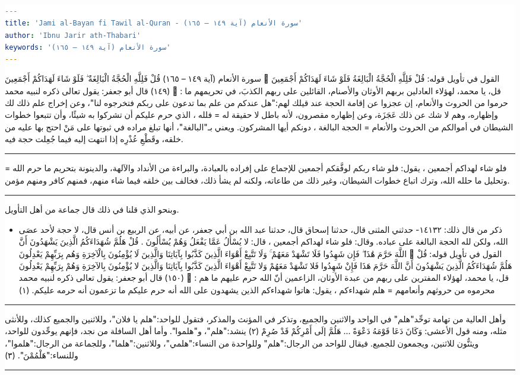 ```yaml
---
title: 'Jami al-Bayan fi Tawil al-Quran - سورة الأنعام (آية ١٤٩ – ١٦٥)'
author: 'Ibnu Jarir ath-Thabari'
keywords: 'سورة الأنعام (آية ١٤٩ – ١٦٥)'
---
```


سورة الأنعام (آية ١٤٩ – ١٦٥)
قُلْ فَلِلَّهِ الْحُجَّةُ الْبَالِغَةُ ۖ فَلَوْ شَاءَ لَهَدَاكُمْ أَجْمَعِينَ

القول في تأويل قوله: قُلْ فَلِلَّهِ الْحُجَّةُ الْبَالِغَةُ فَلَوْ شَاءَ لَهَدَاكُمْ أَجْمَعِينَ (١٤٩) 
قال أبو جعفر: يقول تعالى ذكره لنبيه محمد

: قل، يا محمد، لهؤلاء العادلين بربهم الأوثان والأصنام، القائلين على ربهم الكذبَ، في تحريمهم ما حرموا من الحروث والأنعام، إن عجزوا عن إقامة الحجة عند قيلك لهم:"هل عندكم من علم بما تدعون على ربكم فتخرجوه لنا"، وعن إخراج علم ذلك لك وإظهاره، وهم لا شك عن ذلك عَجَزَة، وعن إظهاره مقصرون، لأنه باطل لا حقيقة له =
فلله
، الذي حرم عليكم أن تشركوا به شيئًا، وأن تتبعوا خطوات الشيطان في أموالكم من الحروث والأنعام =
الحجة البالغة
، دونكم أيها المشركون.
ويعني بـ"البالغة"، أنها تبلغ مراده في ثبوتها على مَنْ احتج بها عليه من خلقه، وقَطْعِ عُذْرِه إذا انتهت إليه فيما جُعِلت حجة فيه.
* * *
=
فلو شاء لهداكم أجمعين
، يقول: فلو شاء ربكم لوفَّقكم أجمعين للإجماع على إفراده بالعبادة، والبراءة من الأنداد والآلهة، والدينونة بتحريم ما حرم الله وتحليل ما حلله الله، وترك اتباع خطوات الشيطان، وغير ذلك من طاعاته، ولكنه لم يشأ ذلك، فخالف بين خلقه فيما شاء منهم، فمنهم كافر ومنهم مؤمن.
* * *
وبنحو الذي قلنا في ذلك قال جماعة من أهل التأويل.
* ذكر من قال ذلك:
١٤١٣٢- حدثني المثنى قال، حدثنا إسحاق قال، حدثنا عبد الله بن أبي جعفر، عن أبيه، عن الربيع بن أنس قال، لا حجة لأحد عصَى الله، ولكن لله الحجة البالغة على عباده. وقال:
فلو شاء لهداكم أجمعين
، قال:
لا يُسْأَلُ عَمَّا يَفْعَلُ وَهُمْ يُسْأَلُونَ
.
قُلْ هَلُمَّ شُهَدَاءَكُمُ الَّذِينَ يَشْهَدُونَ أَنَّ اللَّهَ حَرَّمَ هَٰذَا ۖ فَإِن شَهِدُوا فَلَا تَشْهَدْ مَعَهُمْ ۚ وَلَا تَتَّبِعْ أَهْوَاءَ الَّذِينَ كَذَّبُوا بِآيَاتِنَا وَالَّذِينَ لَا يُؤْمِنُونَ بِالْآخِرَةِ وَهُم بِرَبِّهِمْ يَعْدِلُونَ

القول في تأويل قوله: قُلْ هَلُمَّ شُهَدَاءَكُمُ الَّذِينَ يَشْهَدُونَ أَنَّ اللَّهَ حَرَّمَ هَذَا فَإِنْ شَهِدُوا فَلا تَشْهَدْ مَعَهُمْ وَلا تَتَّبِعْ أَهْوَاءَ الَّذِينَ كَذَّبُوا بِآيَاتِنَا وَالَّذِينَ لا يُؤْمِنُونَ بِالآخِرَةِ وَهُمْ بِرَبِّهِمْ يَعْدِلُونَ (١٥٠) 
قال أبو جعفر: يقول تعالى ذكره لنبيه محمد

: قل، يا محمد، لهؤلاء المفترين على ربهم من عبدة الأوثان، الزاعمين أنّ الله حرم عليهم ما هم محرموه من حروثهم وأنعامهم =
هلم شهداءكم
، يقول: هاتوا شهداءكم الذين يشهدون على الله أنه حرم عليكم ما تزعمون أنه حرمه عليكم.
(١)
* * *
وأهل العالية من تهامة توحِّد"هلم" في الواحد والاثنين والجميع، وتذكر في المؤنث والمذكر، فتقول للواحد:"هلم يا فلان"، وللاثنين والجميع كذلك، وللأنثى مثله، ومنه قول الأعشى:
وَكَانَ دَعَا قَوْمَهُ دَعْوَةً ... هَلُمَّ إلَى أَمْرِكُمْ قَدْ صُرِمْ
(٢)
ينشد:"هلم"، و"هلموا". وأما أهل السافلة من نجد، فإنهم يوحِّدون للواحد، ويثنُّون للاثنين، ويجمعون للجميع. فيقال للواحد من الرجال:"هلم" وللواحدة من النساء:"هلمي"، وللاثنين:"هلما"، وللجماعة من الرجال:"هلموا"، وللنساء:"هَلْمُمْنَ".
(٣)
* * *
